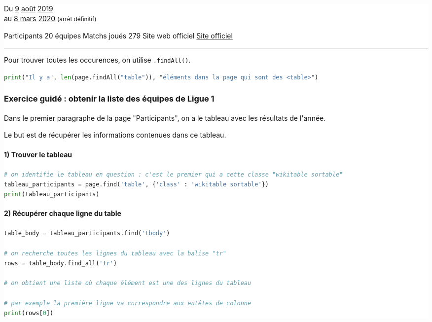 Du <time class="nowrap date-lien" data-sort-value="2019-08-09" datetime="2019-08-09"><a href="/wiki/9_ao%C3%BBt_en_sport" title="9 août en sport">9</a> <a class="mw-redirect" href="/wiki/Ao%C3%BBt_2019_en_sport" title="Août 2019 en sport">août</a> <a href="/wiki/2019_en_football" title="2019 en football">2019</a></time><br/>au <time class="nowrap date-lien" data-sort-value="2020-03-08" datetime="2020-03-08"><a href="/wiki/8_mars_en_sport" title="8 mars en sport">8 mars</a> <a href="/wiki/2020_en_football" title="2020 en football">2020</a></time> <small>(arrêt définitif)</small></td>
</tr>
<tr>
<th scope="row" style="width:10.5em;">Participants</th>
<td>
20 équipes</td>
</tr>
<tr>
<th scope="row" style="width:10.5em;">Matchs joués</th>
<td>
279</td>
</tr>
<tr>
<th scope="row" style="width:10.5em;">Site web officiel</th>
<td>
<a class="external text" href="https://www.ligue1.fr/" rel="nofollow">Site officiel</a></td>
</tr></tbody></table>


---------------
Pour trouver toutes les occurences, on utilise ``.findAll()``.


```python
print("Il y a", len(page.findAll("table")), "éléments dans la page qui sont des <table>")
```

### Exercice guidé : obtenir la liste des équipes de Ligue 1

Dans le premier paragraphe de la page "Participants", on a le tableau avec les résultats de l'année. 

Le but est de récupérer les informations contenues dans ce tableau. 



#### 1) Trouver le tableau


```python
# on identifie le tableau en question : c'est le premier qui a cette classe "wikitable sortable"
tableau_participants = page.find('table', {'class' : 'wikitable sortable'})
print(tableau_participants)
```

#### 2) Récupérer chaque ligne du table


```python
table_body = tableau_participants.find('tbody')

# on recherche toutes les lignes du tableau avec la balise "tr"
rows = table_body.find_all('tr')

# on obtient une liste où chaque élément est une des lignes du tableau

# par exemple la première ligne va correspondre aux entêtes de colonne
print(rows[0])
```
